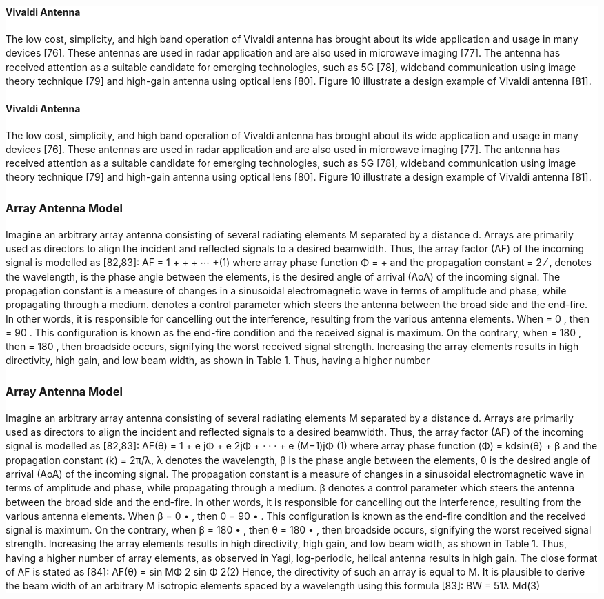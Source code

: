 
#### Vivaldi Antenna

The low cost, simplicity, and high band operation of Vivaldi antenna has brought about its wide application and usage in many devices [76]. These antennas are used in radar application and are also used in microwave imaging [77]. The antenna has received attention as a suitable candidate for emerging technologies, such as 5G [78], wideband communication using image theory technique [79] and high-gain antenna using optical lens [80]. Figure 10 illustrate a design example of Vivaldi antenna [81].


#### Vivaldi Antenna

The low cost, simplicity, and high band operation of Vivaldi antenna has brought about its wide application and usage in many devices [76]. These antennas are used in radar application and are also used in microwave imaging [77]. The antenna has received attention as a suitable candidate for emerging technologies, such as 5G [78], wideband communication using image theory technique [79] and high-gain antenna using optical lens [80]. Figure 10 illustrate a design example of Vivaldi antenna [81]. 


### Array Antenna Model

Imagine an arbitrary array antenna consisting of several radiating elements M separated by a distance d. Arrays are primarily used as directors to align the incident and reflected signals to a desired beamwidth. Thus, the array factor (AF) of the incoming signal is modelled as [82,83]:
AF = 1 + + + ⋯ +(1)
where array phase function Φ = + and the propagation constant = 2 ⁄ , denotes the wavelength, is the phase angle between the elements, is the desired angle of arrival (AoA) of the incoming signal. The propagation constant is a measure of changes in a sinusoidal electromagnetic wave in terms of amplitude and phase, while propagating through a medium. denotes a control parameter which steers the antenna between the broad side and the end-fire. In other words, it is responsible for cancelling out the interference, resulting from the various antenna elements. When = 0 , then = 90 . This configuration is known as the end-fire condition and the received signal is maximum. On the contrary, when = 180 , then = 180 , then broadside occurs, signifying the worst received signal strength. Increasing the array elements results in high directivity, high gain, and low beam width, as shown in Table 1. Thus, having a higher number 


### Array Antenna Model

Imagine an arbitrary array antenna consisting of several radiating elements M separated by a distance d. Arrays are primarily used as directors to align the incident and reflected signals to a desired beamwidth. Thus, the array factor (AF) of the incoming signal is modelled as [82,83]: AF(θ) = 1 + e jΦ + e 2jΦ + · · · + e (M−1)jΦ (1) where array phase function (Φ) = kdsin(θ) + β and the propagation constant (k) = 2π/λ, λ denotes the wavelength, β is the phase angle between the elements, θ is the desired angle of arrival (AoA) of the incoming signal. The propagation constant is a measure of changes in a sinusoidal electromagnetic wave in terms of amplitude and phase, while propagating through a medium. β denotes a control parameter which steers the antenna between the broad side and the end-fire. In other words, it is responsible for cancelling out the interference, resulting from the various antenna elements. When β = 0 • , then θ = 90 • . This configuration is known as the end-fire condition and the received signal is maximum. On the contrary, when β = 180 • , then θ = 180 • , then broadside occurs, signifying the worst received signal strength. Increasing the array elements results in high directivity, high gain, and low beam width, as shown in Table 1. Thus, having a higher number of array elements, as observed in Yagi, log-periodic, helical antenna results in high gain. The close format of AF is stated as [84]:
AF(θ) = sin MΦ 2 sin Φ 2(2)
Hence, the directivity of such an array is equal to M. It is plausible to derive the beam width of an arbitrary M isotropic elements spaced by a wavelength using this formula [83]: 
BW = 51λ Md(3)
